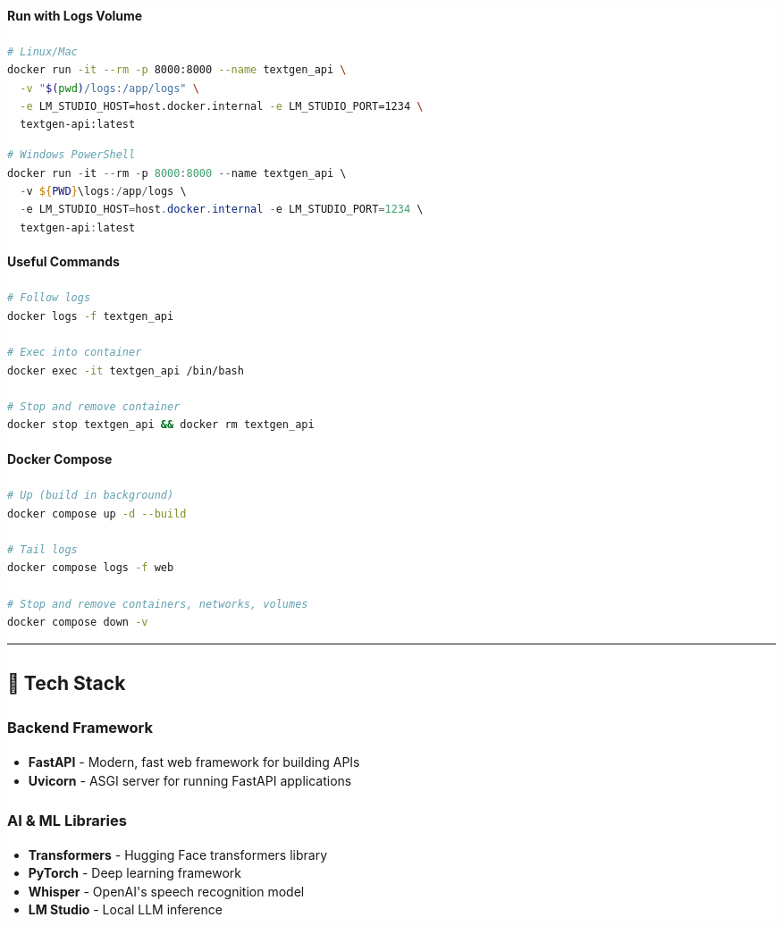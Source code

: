 #### Run with Logs Volume
```bash
# Linux/Mac
docker run -it --rm -p 8000:8000 --name textgen_api \
  -v "$(pwd)/logs:/app/logs" \
  -e LM_STUDIO_HOST=host.docker.internal -e LM_STUDIO_PORT=1234 \
  textgen-api:latest
```

```powershell
# Windows PowerShell
docker run -it --rm -p 8000:8000 --name textgen_api \
  -v ${PWD}\logs:/app/logs \
  -e LM_STUDIO_HOST=host.docker.internal -e LM_STUDIO_PORT=1234 \
  textgen-api:latest
```

#### Useful Commands
```bash
# Follow logs
docker logs -f textgen_api

# Exec into container
docker exec -it textgen_api /bin/bash

# Stop and remove container
docker stop textgen_api && docker rm textgen_api
```

#### Docker Compose
```bash
# Up (build in background)
docker compose up -d --build

# Tail logs
docker compose logs -f web

# Stop and remove containers, networks, volumes
docker compose down -v
```

---

## 🧰 Tech Stack

### Backend Framework
- **FastAPI** - Modern, fast web framework for building APIs
- **Uvicorn** - ASGI server for running FastAPI applications

### AI & ML Libraries
- **Transformers** - Hugging Face transformers library
- **PyTorch** - Deep learning framework
- **Whisper** - OpenAI's speech recognition model
- **LM Studio** - Local LLM inference
